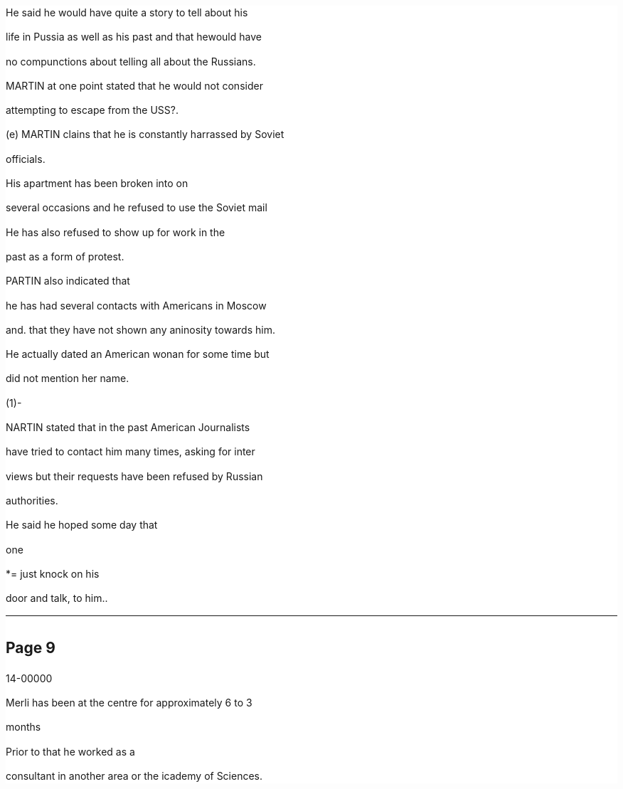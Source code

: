 He said he would have quite a story to tell about his

life in Pussia as well as his past and that hewould have

no compunctions about telling all about the Russians.

MARTIN at one point stated that he would not consider

attempting to escape from the USS?.

(e) MARTIN clains that he is constantly harrassed by Soviet

officials.

His apartment has been broken into on

several occasions and he refused to use the Soviet mail

He has also refused to show up for work in the

past as a form of protest.

PARTIN also indicated that

he has had several contacts with Americans in Moscow

and. that they have not shown any aninosity towards him.

He actually dated an American wonan for some time but

did not mention her name.

(1)-

NARTIN stated that in the past American Journalists

have tried to contact him many times, asking for inter

views but their requests have been refused by Russian

authorities.

He said he hoped some day that

one

*= just knock on his

door and talk, to him..

---

## Page 9

14-00000

Merli has been at the centre for approximately 6 to 3

months

Prior to that he worked as a

consultant in another area or the icademy of Sciences.
